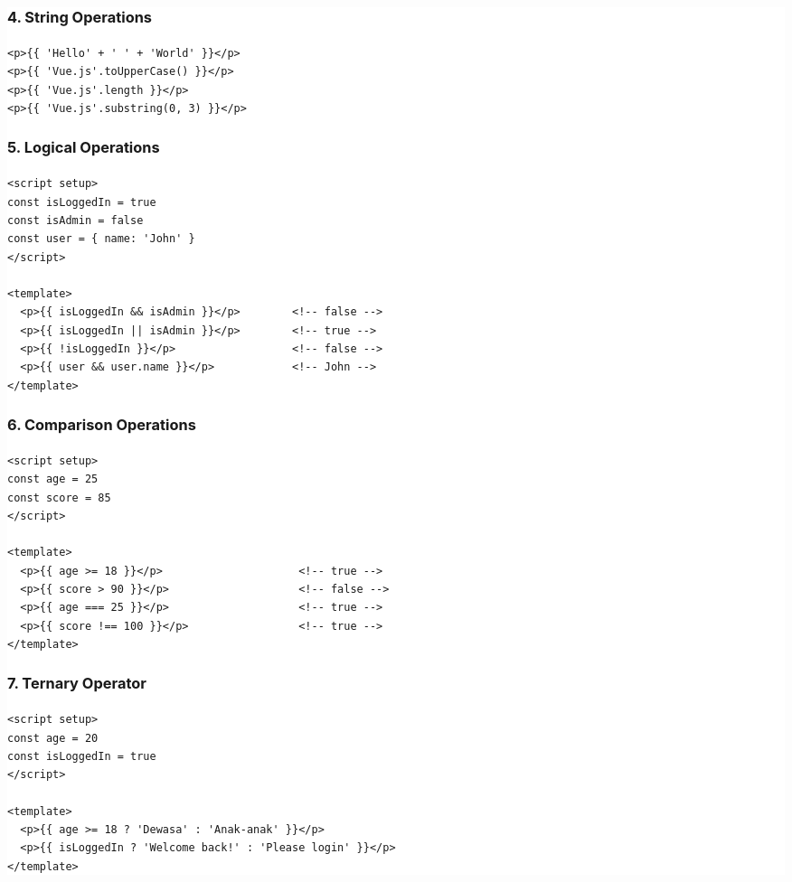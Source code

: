 ### 4. **String Operations**
```vue
<p>{{ 'Hello' + ' ' + 'World' }}</p>
<p>{{ 'Vue.js'.toUpperCase() }}</p>
<p>{{ 'Vue.js'.length }}</p>
<p>{{ 'Vue.js'.substring(0, 3) }}</p>
```

### 5. **Logical Operations**
```vue
<script setup>
const isLoggedIn = true
const isAdmin = false
const user = { name: 'John' }
</script>

<template>
  <p>{{ isLoggedIn && isAdmin }}</p>        <!-- false -->
  <p>{{ isLoggedIn || isAdmin }}</p>        <!-- true -->
  <p>{{ !isLoggedIn }}</p>                  <!-- false -->
  <p>{{ user && user.name }}</p>            <!-- John -->
</template>
```

### 6. **Comparison Operations**
```vue
<script setup>
const age = 25
const score = 85
</script>

<template>
  <p>{{ age >= 18 }}</p>                     <!-- true -->
  <p>{{ score > 90 }}</p>                    <!-- false -->
  <p>{{ age === 25 }}</p>                    <!-- true -->
  <p>{{ score !== 100 }}</p>                 <!-- true -->
</template>
```

### 7. **Ternary Operator**
```vue
<script setup>
const age = 20
const isLoggedIn = true
</script>

<template>
  <p>{{ age >= 18 ? 'Dewasa' : 'Anak-anak' }}</p>
  <p>{{ isLoggedIn ? 'Welcome back!' : 'Please login' }}</p>
</template>
```

